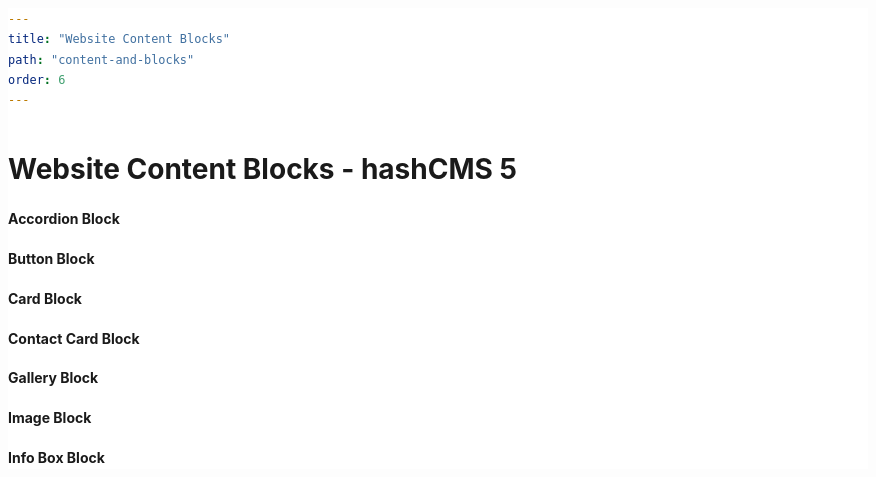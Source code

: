 ```yaml
---
title: "Website Content Blocks"
path: "content-and-blocks"
order: 6
---
```


# Website Content Blocks - hashCMS 5

#### Accordion Block
<video width="100%" height="500" controls>
  <source src="https://hash-media.s3.ap-southeast-1.amazonaws.com/training_videos/hashcms5/blocks/blocks_accordion.mp4" type="video/mp4">
</video>

#### Button Block
<video width="100%" height="500" controls>
  <source src="https://hash-media.s3.ap-southeast-1.amazonaws.com/training_videos/hashcms5/blocks/blocks_button.mp4" type="video/mp4">
</video>

#### Card Block
<video width="100%" height="500" controls>
  <source src="https://hash-media.s3.ap-southeast-1.amazonaws.com/training_videos/hashcms5/blocks/blocks_card.mp4" type="video/mp4">
</video>

#### Contact Card Block
<video width="100%" height="500" controls>
  <source src="https://hash-media.s3.ap-southeast-1.amazonaws.com/training_videos/hashcms5/blocks/blocks_contact_card.mp4" type="video/mp4">
</video>

#### Gallery Block
<video width="100%" height="500" controls>
  <source src="https://hash-media.s3.ap-southeast-1.amazonaws.com/training_videos/hashcms5/blocks/blocks_gallery.mp4" type="video/mp4">
</video>

#### Image Block
<video width="100%" height="500" controls>
  <source src="https://hash-media.s3.ap-southeast-1.amazonaws.com/training_videos/hashcms5/blocks/blocks_image.mp4" type="video/mp4">
</video>

#### Info Box Block
<video width="100%" height="500" controls>
  <source src="https://hash-media.s3.ap-southeast-1.amazonaws.com/training_videos/hashcms5/blocks/blocks_infobox.mp4" type="video/mp4">
</video>
